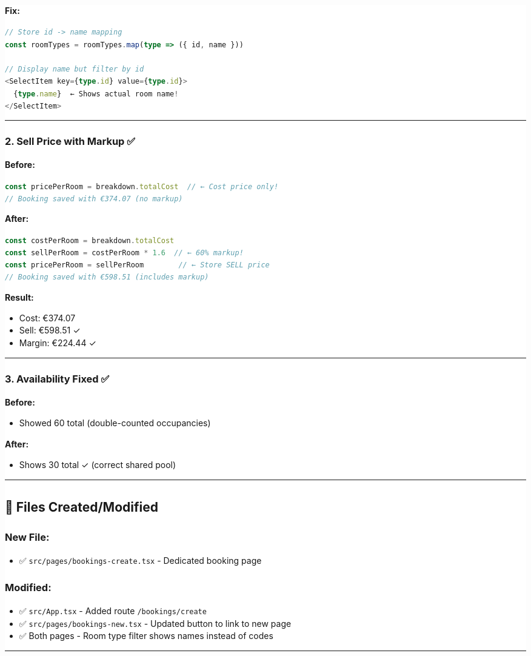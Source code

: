 **Fix:**
```typescript
// Store id -> name mapping
const roomTypes = roomTypes.map(type => ({ id, name }))

// Display name but filter by id
<SelectItem key={type.id} value={type.id}>
  {type.name}  ← Shows actual room name!
</SelectItem>
```

---

### **2. Sell Price with Markup** ✅

**Before:**
```typescript
const pricePerRoom = breakdown.totalCost  // ← Cost price only!
// Booking saved with €374.07 (no markup)
```

**After:**
```typescript
const costPerRoom = breakdown.totalCost
const sellPerRoom = costPerRoom * 1.6  // ← 60% markup!
const pricePerRoom = sellPerRoom        // ← Store SELL price
// Booking saved with €598.51 (includes markup)
```

**Result:**
- Cost: €374.07
- Sell: €598.51 ✓
- Margin: €224.44 ✓

---

### **3. Availability Fixed** ✅

**Before:**
- Showed 60 total (double-counted occupancies)

**After:**
- Shows 30 total ✓ (correct shared pool)

---

## 📁 **Files Created/Modified**

### **New File:**
- ✅ `src/pages/bookings-create.tsx` - Dedicated booking page

### **Modified:**
- ✅ `src/App.tsx` - Added route `/bookings/create`
- ✅ `src/pages/bookings-new.tsx` - Updated button to link to new page
- ✅ Both pages - Room type filter shows names instead of codes

---